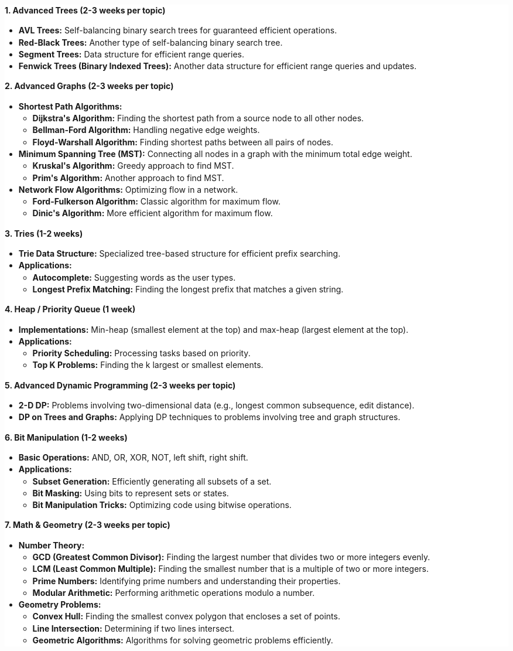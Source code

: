 **1. Advanced Trees (2-3 weeks per topic)**
   - **AVL Trees:** Self-balancing binary search trees for guaranteed efficient operations.
   - **Red-Black Trees:**  Another type of self-balancing binary search tree.
   - **Segment Trees:**  Data structure for efficient range queries.
   - **Fenwick Trees (Binary Indexed Trees):**  Another data structure for efficient range queries and updates.

**2. Advanced Graphs (2-3 weeks per topic)**
   - **Shortest Path Algorithms:**
     - **Dijkstra's Algorithm:** Finding the shortest path from a source node to all other nodes.
     - **Bellman-Ford Algorithm:**  Handling negative edge weights.
     - **Floyd-Warshall Algorithm:** Finding shortest paths between all pairs of nodes. 
   - **Minimum Spanning Tree (MST):**  Connecting all nodes in a graph with the minimum total edge weight.
     - **Kruskal's Algorithm:** Greedy approach to find MST.
     - **Prim's Algorithm:**  Another approach to find MST.
   - **Network Flow Algorithms:**  Optimizing flow in a network.
     - **Ford-Fulkerson Algorithm:**  Classic algorithm for maximum flow.
     - **Dinic's Algorithm:** More efficient algorithm for maximum flow.

**3. Tries (1-2 weeks)**
   - **Trie Data Structure:** Specialized tree-based structure for efficient prefix searching.
   - **Applications:**
     - **Autocomplete:**  Suggesting words as the user types.
     - **Longest Prefix Matching:** Finding the longest prefix that matches a given string.

**4. Heap / Priority Queue (1 week)** 
   - **Implementations:** Min-heap (smallest element at the top) and max-heap (largest element at the top).
   - **Applications:**
     - **Priority Scheduling:** Processing tasks based on priority.
     - **Top K Problems:**  Finding the k largest or smallest elements.

**5. Advanced Dynamic Programming (2-3 weeks per topic)**
   - **2-D DP:** Problems involving two-dimensional data (e.g., longest common subsequence, edit distance).
   - **DP on Trees and Graphs:** Applying DP techniques to problems involving tree and graph structures.

**6. Bit Manipulation (1-2 weeks)**
   - **Basic Operations:** AND, OR, XOR, NOT, left shift, right shift.
   - **Applications:**
     - **Subset Generation:** Efficiently generating all subsets of a set.
     - **Bit Masking:** Using bits to represent sets or states.
     - **Bit Manipulation Tricks:** Optimizing code using bitwise operations.

**7. Math & Geometry (2-3 weeks per topic)**
   - **Number Theory:**
     - **GCD (Greatest Common Divisor):** Finding the largest number that divides two or more integers evenly.
     - **LCM (Least Common Multiple):** Finding the smallest number that is a multiple of two or more integers.
     - **Prime Numbers:** Identifying prime numbers and understanding their properties.
     - **Modular Arithmetic:** Performing arithmetic operations modulo a number.
   - **Geometry Problems:**
     - **Convex Hull:** Finding the smallest convex polygon that encloses a set of points.
     - **Line Intersection:** Determining if two lines intersect.
     - **Geometric Algorithms:**  Algorithms for solving geometric problems efficiently.
